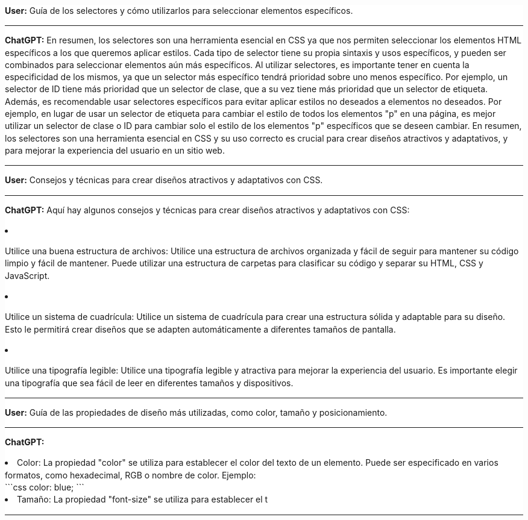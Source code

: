 
**User:**
Guía de los selectores y cómo utilizarlos para seleccionar elementos específicos.

---

**ChatGPT:**
En resumen, los selectores son una herramienta esencial en CSS ya que nos permiten seleccionar los elementos HTML específicos a los que queremos aplicar estilos. Cada tipo de selector tiene su propia sintaxis y usos específicos, y pueden ser combinados para seleccionar elementos aún más específicos.
Al utilizar selectores, es importante tener en cuenta la especificidad de los mismos, ya que un selector más específico tendrá prioridad sobre uno menos específico. Por ejemplo, un selector de ID tiene más prioridad que un selector de clase, que a su vez tiene más prioridad que un selector de etiqueta.
Además, es recomendable usar selectores específicos para evitar aplicar estilos no deseados a elementos no deseados. Por ejemplo, en lugar de usar un selector de etiqueta para cambiar el estilo de todos los elementos "p" en una página, es mejor utilizar un selector de clase o ID para cambiar solo el estilo de los elementos "p" específicos que se deseen cambiar.
En resumen, los selectores son una herramienta esencial en CSS y su uso correcto es crucial para crear diseños atractivos y adaptativos, y para mejorar la experiencia del usuario en un sitio web.

---

**User:**
Consejos y técnicas para crear diseños atractivos y adaptativos con CSS.

---

**ChatGPT:**
Aquí hay algunos consejos y técnicas para crear diseños atractivos y adaptativos con CSS:
<li><p>Utilice una buena estructura de archivos: Utilice una estructura de archivos organizada y fácil de seguir para mantener su código limpio y fácil de mantener. Puede utilizar una estructura de carpetas para clasificar su código y separar su HTML, CSS y JavaScript.</p></li><li><p>Utilice un sistema de cuadrícula: Utilice un sistema de cuadrícula para crear una estructura sólida y adaptable para su diseño. Esto le permitirá crear diseños que se adapten automáticamente a diferentes tamaños de pantalla.</p></li><li><p>Utilice una tipografía legible: Utilice una tipografía legible y atractiva para mejorar la experiencia del usuario. Es importante elegir una tipografía que sea fácil de leer en diferentes tamaños y dispositivos.</p></li>

---

**User:**
Guía de las propiedades de diseño más utilizadas, como color, tamaño y posicionamiento.

---

**ChatGPT:**
<li>Color: La propiedad "color" se utiliza para establecer el color del texto de un elemento. Puede ser especificado en varios formatos, como hexadecimal, RGB o nombre de color. Ejemplo:</li>
```css
color: blue;
```
<li>Tamaño: La propiedad "font-size" se utiliza para establecer el t</li>

---
